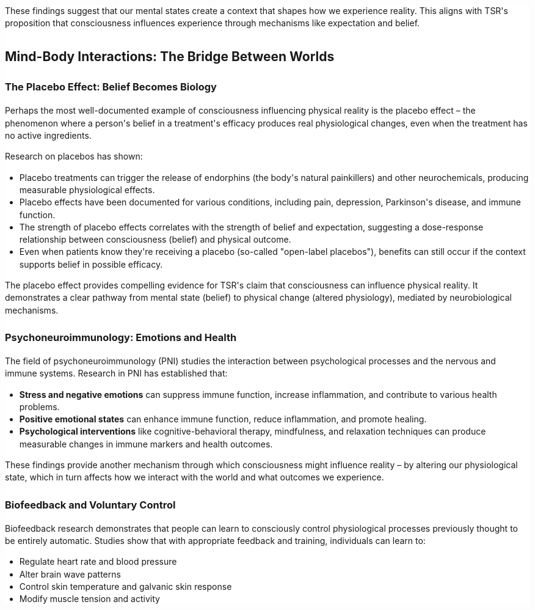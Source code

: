 These findings suggest that our mental states create a context that shapes how we experience reality. This aligns with TSR's proposition that consciousness influences experience through mechanisms like expectation and belief.

## Mind-Body Interactions: The Bridge Between Worlds

### The Placebo Effect: Belief Becomes Biology

Perhaps the most well-documented example of consciousness influencing physical reality is the placebo effect – the phenomenon where a person's belief in a treatment's efficacy produces real physiological changes, even when the treatment has no active ingredients.

Research on placebos has shown:

- Placebo treatments can trigger the release of endorphins (the body's natural painkillers) and other neurochemicals, producing measurable physiological effects.
- Placebo effects have been documented for various conditions, including pain, depression, Parkinson's disease, and immune function.
- The strength of placebo effects correlates with the strength of belief and expectation, suggesting a dose-response relationship between consciousness (belief) and physical outcome.
- Even when patients know they're receiving a placebo (so-called "open-label placebos"), benefits can still occur if the context supports belief in possible efficacy.

The placebo effect provides compelling evidence for TSR's claim that consciousness can influence physical reality. It demonstrates a clear pathway from mental state (belief) to physical change (altered physiology), mediated by neurobiological mechanisms.

### Psychoneuroimmunology: Emotions and Health

The field of psychoneuroimmunology (PNI) studies the interaction between psychological processes and the nervous and immune systems. Research in PNI has established that:

- **Stress and negative emotions** can suppress immune function, increase inflammation, and contribute to various health problems.
- **Positive emotional states** can enhance immune function, reduce inflammation, and promote healing.
- **Psychological interventions** like cognitive-behavioral therapy, mindfulness, and relaxation techniques can produce measurable changes in immune markers and health outcomes.

These findings provide another mechanism through which consciousness might influence reality – by altering our physiological state, which in turn affects how we interact with the world and what outcomes we experience.

### Biofeedback and Voluntary Control

Biofeedback research demonstrates that people can learn to consciously control physiological processes previously thought to be entirely automatic. Studies show that with appropriate feedback and training, individuals can learn to:

- Regulate heart rate and blood pressure
- Alter brain wave patterns
- Control skin temperature and galvanic skin response
- Modify muscle tension and activity
